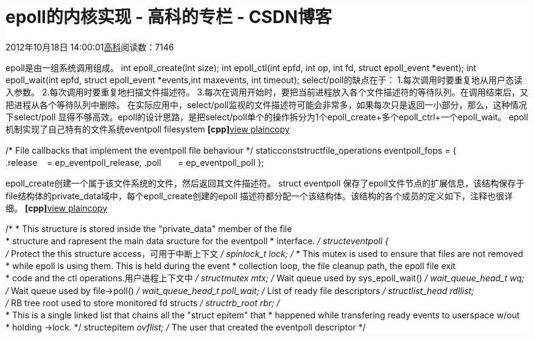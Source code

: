 
# epoll的内核实现 - 高科的专栏 - CSDN博客

2012年10月18日 14:00:01[高科](https://me.csdn.net/pbymw8iwm)阅读数：7146


epoll是由一组系统调用组成。
int epoll_create(int size);
int epoll_ctl(int epfd, int op, int fd, struct epoll_event *event);
int epoll_wait(int epfd, struct epoll_event *events,int maxevents, int timeout);
select/poll的缺点在于：
1.每次调用时要重复地从用户态读入参数。
2.每次调用时要重复地扫描文件描述符。
3.每次在调用开始时，要把当前进程放入各个文件描述符的等待队列。在调用结束后，又把进程从各个等待队列中删除。
在实际应用中，select/poll监视的文件描述符可能会非常多，如果每次只是返回一小部分，那么，这种情况下select/poll
显得不够高效。epoll的设计思路，是把select/poll单个的操作拆分为1个epoll_create+多个epoll_ctrl+一个epoll_wait。
epoll机制实现了自己特有的文件系统eventpoll
 filesystem
**[cpp]**[view
 plain](http://blog.csdn.net/chensichensi/article/details/5338765#)[copy](http://blog.csdn.net/chensichensi/article/details/5338765#)

/* File callbacks that implement the eventpoll file behaviour */
staticconststructfile_operations eventpoll_fops = {
.release    = ep_eventpoll_release,
.poll       = ep_eventpoll_poll
};

epoll_create创建一个属于该文件系统的文件，然后返回其文件描述符。
struct eventpoll 保存了epoll文件节点的扩展信息，该结构保存于file结构体的private_data域中，每个epoll_create创建的epoll
描述符都分配一个该结构体。该结构的各个成员的定义如下，注释也很详细。
**[cpp]**[view
 plain](http://blog.csdn.net/chensichensi/article/details/5338765#)[copy](http://blog.csdn.net/chensichensi/article/details/5338765#)

/*
* This structure is stored inside the "private_data" member of the file
* structure and rapresent the main data sructure for the eventpoll
* interface.
*/
structeventpoll {
/* Protect the this structure access，可用于中断上下文 */
spinlock_t lock;
/*
* This mutex is used to ensure that files are not removed
* while epoll is using them. This is held during the event
* collection loop, the file cleanup path, the epoll file exit
* code and the ctl operations.用户进程上下文中
*/
structmutex mtx;
/* Wait queue used by sys_epoll_wait() */
wait_queue_head_t wq;
/* Wait queue used by file->poll() */
wait_queue_head_t poll_wait;
/* List of ready file descriptors */
structlist_head rdllist;
/* RB tree root used to store monitored fd structs */
structrb_root rbr;
/*
* This is a single linked list that chains all the "struct epitem" that
* happened while transfering ready events to userspace w/out
* holding ->lock.
*/
structepitem *ovflist;
/* The user that created the eventpoll descriptor */